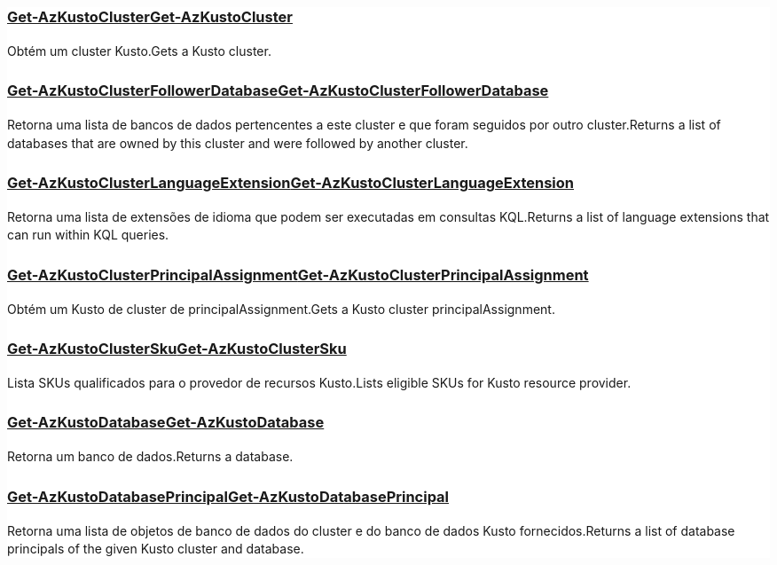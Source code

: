 ### [<span data-ttu-id="e5ef1-111">Get-AzKustoCluster</span><span class="sxs-lookup"><span data-stu-id="e5ef1-111">Get-AzKustoCluster</span></span>](Get-AzKustoCluster.md)
<span data-ttu-id="e5ef1-112">Obtém um cluster Kusto.</span><span class="sxs-lookup"><span data-stu-id="e5ef1-112">Gets a Kusto cluster.</span></span>

### [<span data-ttu-id="e5ef1-113">Get-AzKustoClusterFollowerDatabase</span><span class="sxs-lookup"><span data-stu-id="e5ef1-113">Get-AzKustoClusterFollowerDatabase</span></span>](Get-AzKustoClusterFollowerDatabase.md)
<span data-ttu-id="e5ef1-114">Retorna uma lista de bancos de dados pertencentes a este cluster e que foram seguidos por outro cluster.</span><span class="sxs-lookup"><span data-stu-id="e5ef1-114">Returns a list of databases that are owned by this cluster and were followed by another cluster.</span></span>

### [<span data-ttu-id="e5ef1-115">Get-AzKustoClusterLanguageExtension</span><span class="sxs-lookup"><span data-stu-id="e5ef1-115">Get-AzKustoClusterLanguageExtension</span></span>](Get-AzKustoClusterLanguageExtension.md)
<span data-ttu-id="e5ef1-116">Retorna uma lista de extensões de idioma que podem ser executadas em consultas KQL.</span><span class="sxs-lookup"><span data-stu-id="e5ef1-116">Returns a list of language extensions that can run within KQL queries.</span></span>

### [<span data-ttu-id="e5ef1-117">Get-AzKustoClusterPrincipalAssignment</span><span class="sxs-lookup"><span data-stu-id="e5ef1-117">Get-AzKustoClusterPrincipalAssignment</span></span>](Get-AzKustoClusterPrincipalAssignment.md)
<span data-ttu-id="e5ef1-118">Obtém um Kusto de cluster de principalAssignment.</span><span class="sxs-lookup"><span data-stu-id="e5ef1-118">Gets a Kusto cluster principalAssignment.</span></span>

### [<span data-ttu-id="e5ef1-119">Get-AzKustoClusterSku</span><span class="sxs-lookup"><span data-stu-id="e5ef1-119">Get-AzKustoClusterSku</span></span>](Get-AzKustoClusterSku.md)
<span data-ttu-id="e5ef1-120">Lista SKUs qualificados para o provedor de recursos Kusto.</span><span class="sxs-lookup"><span data-stu-id="e5ef1-120">Lists eligible SKUs for Kusto resource provider.</span></span>

### [<span data-ttu-id="e5ef1-121">Get-AzKustoDatabase</span><span class="sxs-lookup"><span data-stu-id="e5ef1-121">Get-AzKustoDatabase</span></span>](Get-AzKustoDatabase.md)
<span data-ttu-id="e5ef1-122">Retorna um banco de dados.</span><span class="sxs-lookup"><span data-stu-id="e5ef1-122">Returns a database.</span></span>

### [<span data-ttu-id="e5ef1-123">Get-AzKustoDatabasePrincipal</span><span class="sxs-lookup"><span data-stu-id="e5ef1-123">Get-AzKustoDatabasePrincipal</span></span>](Get-AzKustoDatabasePrincipal.md)
<span data-ttu-id="e5ef1-124">Retorna uma lista de objetos de banco de dados do cluster e do banco de dados Kusto fornecidos.</span><span class="sxs-lookup"><span data-stu-id="e5ef1-124">Returns a list of database principals of the given Kusto cluster and database.</span></span>

